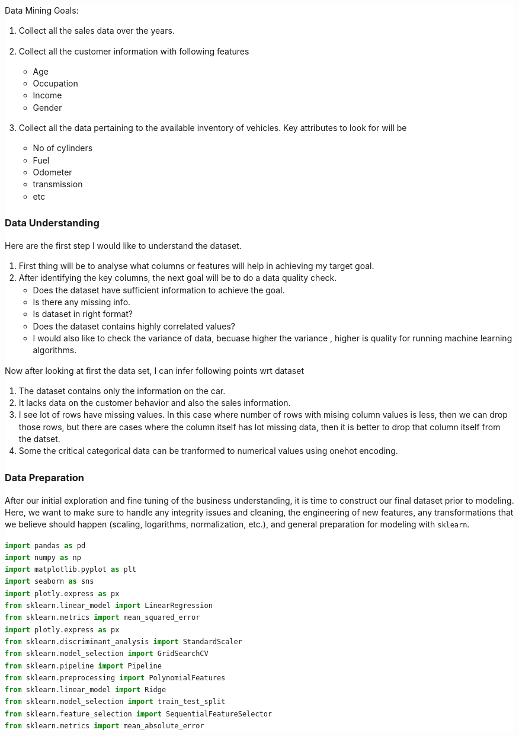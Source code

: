 Data Mining Goals:

1. Collect all the sales data over the years.
2. Collect all the customer information with following features
     - Age
     - Occupation
     - Income
     - Gender

3. Collect all the data pertaining to the available inventory of vehicles. Key attributes to look for will be 

     - No of cylinders
     - Fuel
     - Odometer
     - transmission
     - etc

### Data Understanding

Here are the first step I would like to understand the dataset.
1. First thing will be to analyse what columns or features will help in achieving my target goal.
2. After identifying the key columns, the next goal will be to do a data quality check. 
    - Does the dataset have sufficient information to achieve the goal.
    - Is there any missing info.
    - Is dataset in right format?
    - Does the dataset contains highly correlated values?
    - I would also like to check the variance of data, becuase higher the variance , higher is quality for running machine learning algorithms.

    

Now after looking at first the data set, I can infer following points wrt dataset

1. The dataset contains only the information on the car.
2. It lacks data on the customer behavior and also the sales information.
3. I see lot of rows have missing values. In this case where number of rows with mising column values is less, then we can drop those rows, but there are cases where the column itself has lot missing data, then it is better to drop that column itself from the datset.
4. Some the critical categorical data can be tranformed to numerical values using onehot encoding. 

### Data Preparation

After our initial exploration and fine tuning of the business understanding, it is time to construct our final dataset prior to modeling.  Here, we want to make sure to handle any integrity issues and cleaning, the engineering of new features, any transformations that we believe should happen (scaling, logarithms, normalization, etc.), and general preparation for modeling with `sklearn`. 


```python
import pandas as pd
import numpy as np
import matplotlib.pyplot as plt
import seaborn as sns
import plotly.express as px
from sklearn.linear_model import LinearRegression
from sklearn.metrics import mean_squared_error
import plotly.express as px
from sklearn.discriminant_analysis import StandardScaler
from sklearn.model_selection import GridSearchCV
from sklearn.pipeline import Pipeline
from sklearn.preprocessing import PolynomialFeatures
from sklearn.linear_model import Ridge
from sklearn.model_selection import train_test_split
from sklearn.feature_selection import SequentialFeatureSelector
from sklearn.metrics import mean_absolute_error
```
